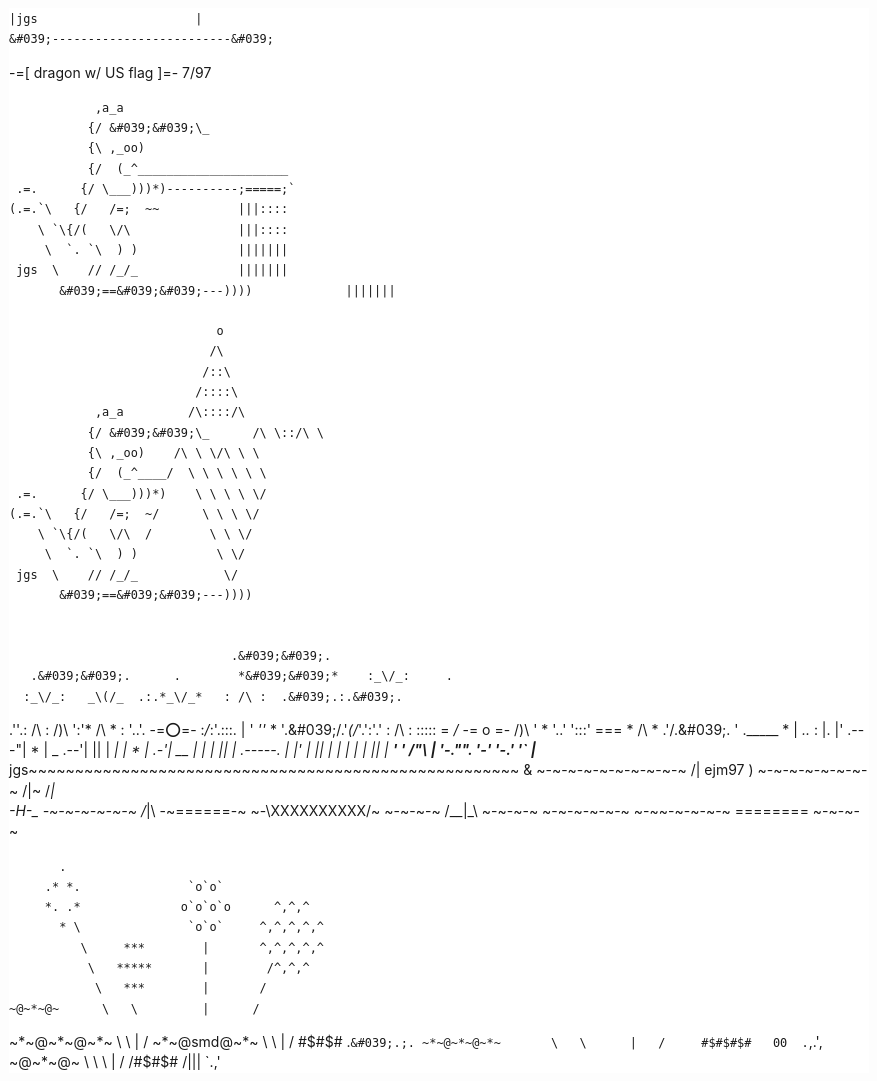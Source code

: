     |jgs                      |
    &#039;-------------------------&#039;
-=[ dragon w/ US flag ]=-  7/97

                ,a_a
               {/ &#039;&#039;\_
               {\ ,_oo)
               {/  (_^_____________________
     .=.      {/ \___)))*)----------;=====;`
    (.=.`\   {/   /=;  ~~           |||::::
        \ `\{/(   \/\               |||::::
         \  `. `\  ) )              |||||||
     jgs  \    // /_/_              |||||||
           &#039;==&#039;&#039;---))))             |||||||

                                 o
                                /\
                               /::\
                              /::::\
                ,a_a         /\::::/\
               {/ &#039;&#039;\_      /\ \::/\ \
               {\ ,_oo)    /\ \ \/\ \ \
               {/  (_^____/  \ \ \ \ \ \
     .=.      {/ \___)))*)    \ \ \ \ \/
    (.=.`\   {/   /=;  ~/      \ \ \ \/
        \ `\{/(   \/\  /        \ \ \/
         \  `. `\  ) )           \ \/
     jgs  \    // /_/_            \/
           &#039;==&#039;&#039;---))))


                                   .&#039;&#039;.
       .&#039;&#039;.      .        *&#039;&#039;*    :_\/_:     .
      :_\/_:   _\(/_  .:.*_\/_*   : /\ :  .&#039;.:.&#039;.
  .&#039;&#039;.: /\ :    /)\   &#039;:&#039;* /\ *  : &#039;..&#039;.  -=:o:=-
 :_\/_:&#039;.:::.  | &#039; *&#039;&#039;*    * &#039;.\&#039;/.&#039;_\(/_&#039;.&#039;:&#039;.&#039;
 : /\ : :::::  =  *_\/_*     -= o =- /)\    &#039;  *
  &#039;..&#039;  &#039;:::&#039; === * /\ *     .&#039;/.\&#039;.  &#039; ._____
      *        |   *..*         :       |.   |&#039; .---&quot;|
        *      |     _           .--&#039;|  ||   | _|    |
        *      |  .-&#039;|       __  |   |  |    ||      |
     .-----.   |  |&#039; |  ||  |  | |   |  |    ||      |
 ___&#039;       &#039; /&quot;\ |  &#039;-.&quot;&quot;.    &#039;-&#039;   &#039;-.&#039;    &#039;`      |____
jgs~~~~~~~~~~~~~~~~~~~~~~~~~~~~~~~~~~~~~~~~~~~~~~~~~~~~~
  &amp;                    ~-~-~-~-~-~-~-~-~-~   /|
 ejm97    )      ~-~-~-~-~-~-~-~  /|~       /_|\
        _-H-__  -~-~-~-~-~-~     /_|\    -~======-~
~-\XXXXXXXXXX/~     ~-~-~-~     /__|_\ ~-~-~-~
~-~-~-~-~-~    ~-~~-~-~-~-~    ========  ~-~-~-~



           .
         .* *.               `o`o`
         *. .*              o`o`o`o      ^,^,^
           * \               `o`o`     ^,^,^,^,^
              \     ***        |       ^,^,^,^,^
               \   *****       |        /^,^,^
                \   ***        |       /
    ~@~*~@~      \   \         |      /
  ~*~@~*~@~*~     \   \        |     /
  ~*~@smd@~*~      \   \       |    /     #$#$#        .`&#039;.;.
  ~*~@~*~@~*~       \   \      |   /     #$#$#$#   00  .`,.&#039;,
    ~@~*~@~ \        \   \     |  /      /#$#$#   /|||  `.,&#039;